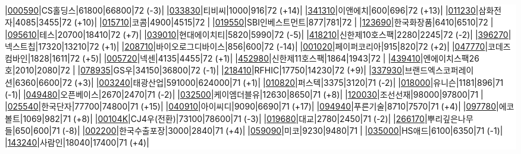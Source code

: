 |[000590](https://finance.daum.net/quotes/A000590)|CS홀딩스|61800|66800|72 (-3)|
|[033830](https://finance.daum.net/quotes/A033830)|티비씨|1000|916|72 (+14)|
|[341310](https://finance.daum.net/quotes/A341310)|이앤에치|600|696|72 (+13)|
|[011230](https://finance.daum.net/quotes/A011230)|삼화전자|4085|3455|72 (+10)|
|[015710](https://finance.daum.net/quotes/A015710)|코콤|4900|4515|72 |
|[019550](https://finance.daum.net/quotes/A019550)|SBI인베스트먼트|877|781|72 |
|[123690](https://finance.daum.net/quotes/A123690)|한국화장품|6410|6510|72 |
|[095610](https://finance.daum.net/quotes/A095610)|테스|20700|18410|72 (+7)|
|[039010](https://finance.daum.net/quotes/A039010)|현대에이치티|5820|5990|72 (-5)|
|[418210](https://finance.daum.net/quotes/A418210)|신한제10호스팩|2280|2245|72 (-2)|
|[396270](https://finance.daum.net/quotes/A396270)|넥스트칩|17320|13210|72 (+1)|
|[208710](https://finance.daum.net/quotes/A208710)|바이오로그디바이스|856|600|72 (-14)|
|[001020](https://finance.daum.net/quotes/A001020)|페이퍼코리아|915|820|72 (+2)|
|[047770](https://finance.daum.net/quotes/A047770)|코데즈컴바인|1828|1611|72 (+5)|
|[005720](https://finance.daum.net/quotes/A005720)|넥센|4135|4455|72 (+1)|
|[452980](https://finance.daum.net/quotes/A452980)|신한제11호스팩|1864|1943|72 |
|[439410](https://finance.daum.net/quotes/A439410)|엔에이치스팩26호|2010|2080|72 |
|[078935](https://finance.daum.net/quotes/A078935)|GS우|34150|36800|72 (-1)|
|[218410](https://finance.daum.net/quotes/A218410)|RFHIC|17750|14230|72 (+9)|
|[337930](https://finance.daum.net/quotes/A337930)|브랜드엑스코퍼레이션|6360|6600|72 (+3)|
|[003240](https://finance.daum.net/quotes/A003240)|태광산업|591000|624000|71 (+1)|
|[010820](https://finance.daum.net/quotes/A010820)|퍼스텍|3375|3120|71 (-2)|
|[018000](https://finance.daum.net/quotes/A018000)|유니슨|1181|896|71 (-1)|
|[049480](https://finance.daum.net/quotes/A049480)|오픈베이스|2670|2470|71 (-2)|
|[032500](https://finance.daum.net/quotes/A032500)|케이엠더블유|12630|8650|71 (+8)|
|[120030](https://finance.daum.net/quotes/A120030)|조선선재|98000|97800|71 |
|[025540](https://finance.daum.net/quotes/A025540)|한국단자|77700|74800|71 (+15)|
|[040910](https://finance.daum.net/quotes/A040910)|아이씨디|9090|6690|71 (+17)|
|[094940](https://finance.daum.net/quotes/A094940)|푸른기술|8710|7570|71 (+4)|
|[097780](https://finance.daum.net/quotes/A097780)|에코볼트|1069|982|71 (+8)|
|[00104K](https://finance.daum.net/quotes/A00104K)|CJ4우(전환)|73100|78600|71 (-3)|
|[019680](https://finance.daum.net/quotes/A019680)|대교|2780|2450|71 (-2)|
|[266170](https://finance.daum.net/quotes/A266170)|뿌리깊은나무들|650|600|71 (-8)|
|[002200](https://finance.daum.net/quotes/A002200)|한국수출포장|3000|2840|71 (+4)|
|[059090](https://finance.daum.net/quotes/A059090)|미코|9230|9480|71 |
|[035000](https://finance.daum.net/quotes/A035000)|HS애드|6100|6350|71 (-1)|
|[143240](https://finance.daum.net/quotes/A143240)|사람인|18040|17400|71 (+4)|